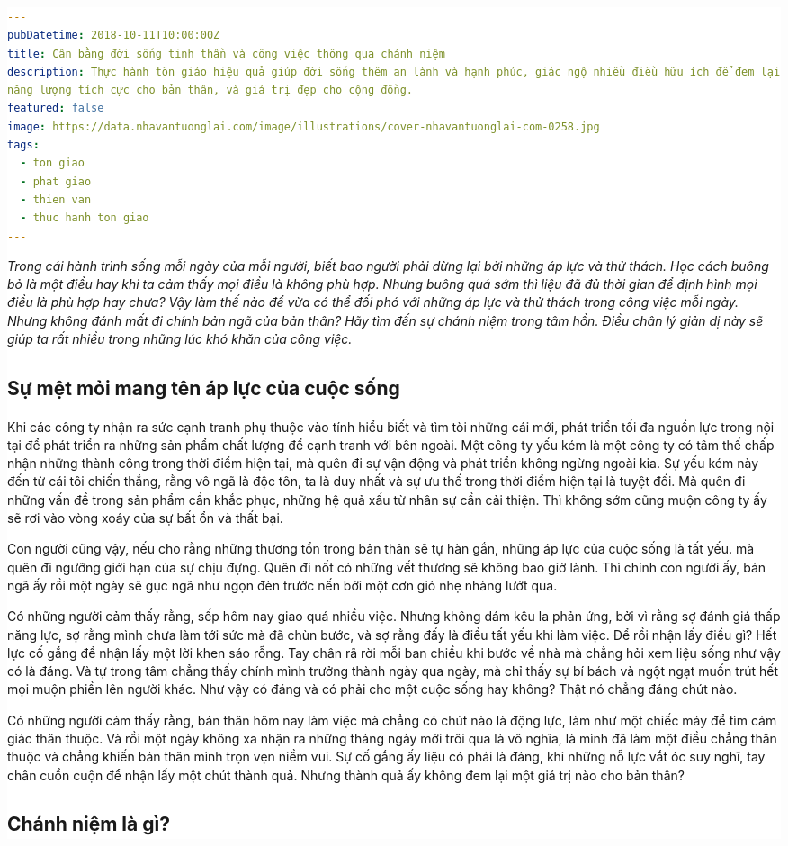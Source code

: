```yaml
---
pubDatetime: 2018-10-11T10:00:00Z
title: Cân bằng đời sống tinh thần và công việc thông qua chánh niệm
description: Thực hành tôn giáo hiệu quả giúp đời sống thêm an lành và hạnh phúc, giác ngộ nhiều điều hữu ích để đem lại năng lượng tích cực cho bản thân, và giá trị đẹp cho cộng đồng.
featured: false
image: https://data.nhavantuonglai.com/image/illustrations/cover-nhavantuonglai-com-0258.jpg
tags:
  - ton giao
  - phat giao
  - thien van
  - thuc hanh ton giao
---
```


_Trong cái hành trình sống mỗi ngày của mỗi người, biết bao người phải dừng lại bởi những áp lực và thử thách. Học cách buông bỏ là một điều hay khi ta cảm thấy mọi điều là không phù hợp. Nhưng buông quá sớm thì liệu đã đủ thời gian để định hình mọi điều là phù hợp hay chưa? Vậy làm thế nào để vừa có thể đối phó với những áp lực và thử thách trong công việc mỗi ngày. Nhưng không đánh mất đi chính bản ngã của bản thân? Hãy tìm đến sự chánh niệm trong tâm hồn. Điều chân lý giản dị này sẽ giúp ta rất nhiều trong những lúc khó khăn của công việc._

## Sự mệt mỏi mang tên áp lực của cuộc sống

Khi các công ty nhận ra sức cạnh tranh phụ thuộc vào tính hiểu biết và tìm tòi những cái mới, phát triển tối đa nguồn lực trong nội tại để phát triển ra những sản phẩm chất lượng để cạnh tranh với bên ngoài. Một công ty yếu kém là một công ty có tâm thế chấp nhận những thành công trong thời điểm hiện tại, mà quên đi sự vận động và phát triển không ngừng ngoài kia. Sự yếu kém này đến từ cái tôi chiến thắng, rằng vô ngã là độc tôn, ta là duy nhất và sự ưu thế trong thời điểm hiện tại là tuyệt đối. Mà quên đi những vấn đề trong sản phẩm cần khắc phục, những hệ quả xấu từ nhân sự cần cải thiện. Thì không sớm cũng muộn công ty ấy sẽ rơi vào vòng xoáy của sự bất ổn và thất bại.

Con người cũng vậy, nếu cho rằng những thương tổn trong bản thân sẽ tự hàn gắn, những áp lực của cuộc sống là tất yếu. mà quên đi ngưỡng giới hạn của sự chịu đựng. Quên đi nốt có những vết thương sẽ không bao giờ lành. Thì chính con người ấy, bản ngã ấy rồi một ngày sẽ gục ngã như ngọn đèn trước nến bởi một cơn gió nhẹ nhàng lướt qua.

Có những người cảm thấy rằng, sếp hôm nay giao quá nhiều việc. Nhưng không dám kêu la phản ứng, bởi vì rằng sợ đánh giá thấp năng lực, sợ rằng mình chưa làm tới sức mà đã chùn bước, và sợ rằng đấy là điều tất yếu khi làm việc. Để rồi nhận lấy điều gì? Hết lực cố gắng để nhận lấy một lời khen sáo rỗng. Tay chân rã rời mỗi ban chiều khi bước về nhà mà chẳng hỏi xem liệu sống như vậy có là đáng. Và tự trong tâm chẳng thấy chính mình trưởng thành ngày qua ngày, mà chỉ thấy sự bí bách và ngột ngạt muốn trút hết mọi muộn phiền lên người khác. Như vậy có đáng và có phải cho một cuộc sống hay không? Thật nó chẳng đáng chút nào.

Có những người cảm thấy rằng, bản thân hôm nay làm việc mà chẳng có chút nào là động lực, làm như một chiếc máy để tìm cảm giác thân thuộc. Và rồi một ngày không xa nhận ra những tháng ngày mới trôi qua là vô nghĩa, là mình đã làm một điều chẳng thân thuộc và chẳng khiến bản thân mình trọn vẹn niềm vui. Sự cố gắng ấy liệu có phải là đáng, khi những nỗ lực vắt óc suy nghĩ, tay chân cuồn cuộn để nhận lấy một chút thành quả. Nhưng thành quả ấy không đem lại một giá trị nào cho bản thân?

## Chánh niệm là gì?
